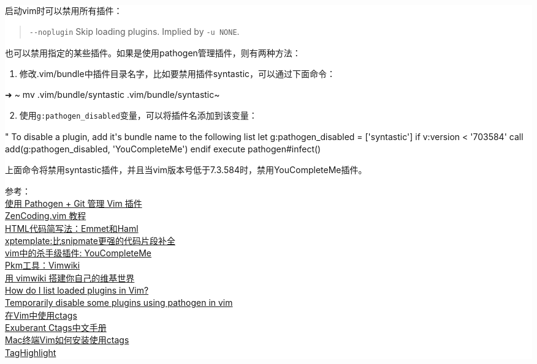 启动vim时可以禁用所有插件：

> `--noplugin` Skip loading plugins. Implied by `-u NONE`.

也可以禁用指定的某些插件。如果是使用pathogen管理插件，则有两种方法：

  1. 修改.vim/bundle中插件目录名字，比如要禁用插件syntastic，可以通过下面命令：

➜ ~ mv .vim/bundle/syntastic .vim/bundle/syntastic~

  2. 使用`g:pathogen_disabled`变量，可以将插件名添加到该变量：

" To disable a plugin, add it's bundle name to the following list let g:pathogen_disabled = ['syntastic'] if v:version < '703584' call add(g:pathogen_disabled, 'YouCompleteMe') endif execute pathogen#infect()

上面命令将禁用syntastic插件，并且当vim版本号低于7.3.584时，禁用YouCompleteMe插件。

参考：  
[使用 Pathogen + Git 管理 Vim 插件](http://lostjs.com/2012/02/04/use-pathogen-and-git-to-manage-vimfiles/)  
[ZenCoding.vim 教程](http://www.zfanw.com/blog/zencoding-vim-tutorial-chinese.html)  
[HTML代码简写法：Emmet和Haml](http://www.ruanyifeng.com/blog/2013/06/emmet_and_haml.html)  
[xptemplate:比snipmate更强的代码片段补全](http://ruby-china.org/topics/4054)  
[vim中的杀手级插件: YouCompleteMe](http://yunfeizu.github.io/2013/05/16/killer-plugin-of-vim-youcompleteme/)  
[Pkm工具：Vimwiki](http://xbeta.info/vimwiki.htm)  
[用 vimwiki 搭建你自己的维基世界](http://wiki.ktmud.com/tips/vim/vimwiki-guide.html)  
[How do I list loaded plugins in Vim?](http://stackoverflow.com/questions/48933/how-do-i-list-loaded-plugins-in-vim?rq=1)  
[Temporarily disable some plugins using pathogen in vim](http://stackoverflow.com/questions/4261785/temporarily-disable-some-plugins-using-pathogen-in-vim)  
[在Vim中使用ctags](http://www.vimer.cn/2009/10/%E5%9C%A8vim%E4%B8%AD%E4%BD%BF%E7%94%A8ctags.html)  
[Exuberant Ctags中文手册](http://easwy.com/blog/archives/exuberant-ctags-chinese-manual/)  
[Mac终端Vim如何安装使用ctags](http://www.douban.com/group/topic/31808699/)  
[TagHighlight](http://www.cgtk.co.uk/vim-scripts/taghighlight)
